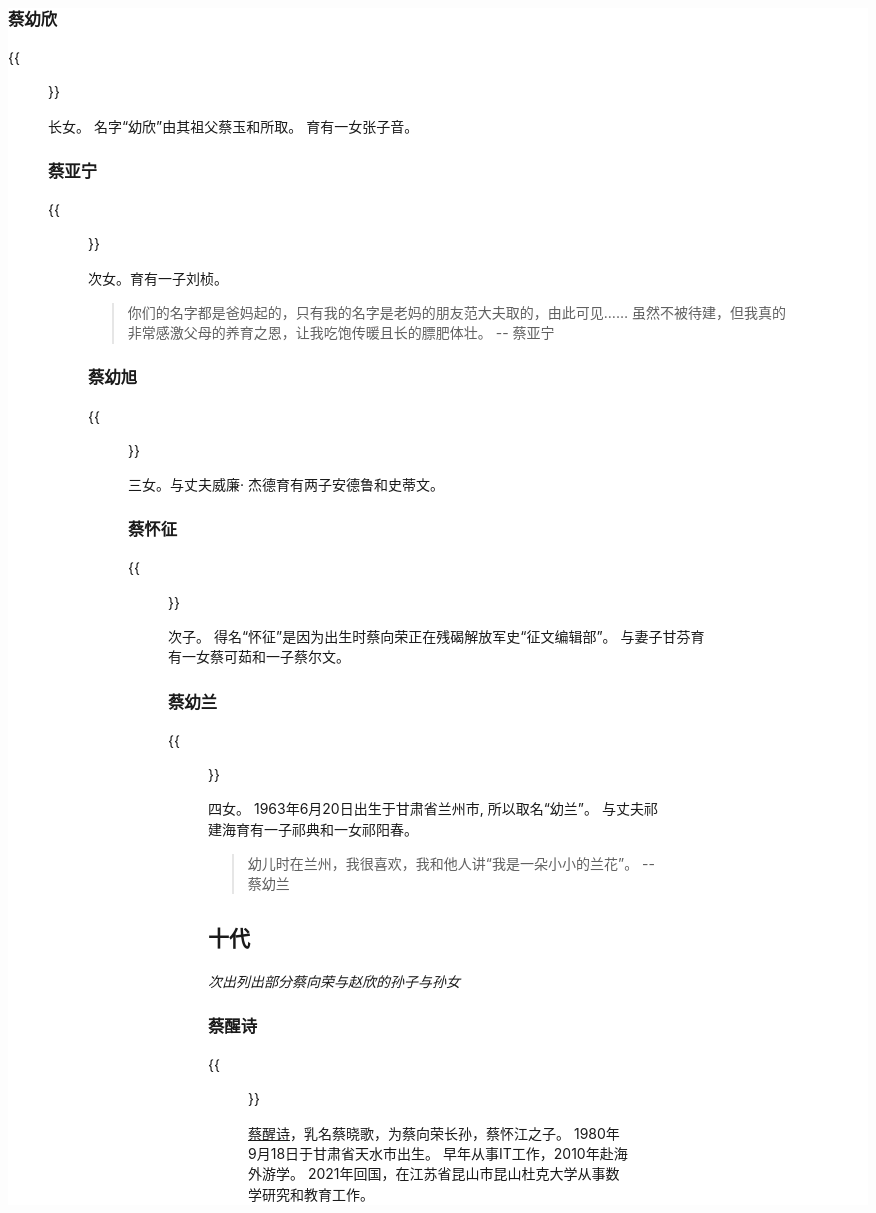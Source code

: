 ### 蔡幼欣

{{<figure src="cai-youxin.jpg" title="蔡幼欣" >}}

长女。
名字“幼欣”由其祖父蔡玉和所取。
育有一女张子音。

### 蔡亚宁

{{<figure src="cai-yaning.jpg" class="portrait" title="蔡亚宁" >}}

次女。育有一子刘桢。

> 你们的名字都是爸妈起的，只有我的名字是老妈的朋友范大夫取的，由此可见……
> 虽然不被待建，但我真的非常感激父母的养育之恩，让我吃饱传暖且长的膘肥体壮。
>  -- 蔡亚宁

### 蔡幼旭

{{<figure src="cai-youxu.jpg" class="portrait" title="蔡怀江，蔡幼旭，蔡幼欣" >}}

三女。与丈夫威廉· 杰德育有两子安德鲁和史蒂文。

### 蔡怀征

{{<figure src="cai-huaizheng.jpg" class="portrait" title="蔡醒诗与蔡怀征（1980年，甘肃省天水市）" >}}

次子。
得名“怀征”是因为出生时蔡向荣正在残碣解放军史“征文编辑部”。
与妻子甘芬育有一女蔡可茹和一子蔡尔文。

### 蔡幼兰

{{<figure src="cai-youlan.jpg" title="蔡向荣与蔡幼兰（1984年，四川省都江堰市）" >}}

四女。
1963年6月20日出生于甘肃省兰州市,
所以取名“幼兰”。
与丈夫祁建海育有一子祁典和一女祁阳春。

>  幼儿时在兰州，我很喜欢，我和他人讲“我是一朵小小的兰花”。 -- 蔡幼兰

## 十代

*次出列出部分蔡向荣与赵欣的孙子与孙女*

### 蔡醒诗

{{<figure src="cai-xingshi.jpg" class="portrait" title="蔡醒诗（2022年6月10日，四川省阿朗山）" >}}

[蔡醒诗](https://newptcai.gitlab.io/)，乳名蔡晓歌，为蔡向荣长孙，蔡怀江之子。
1980年9月18日于甘肃省天水市出生。
早年从事IT工作，2010年赴海外游学。
2021年回国，在江苏省昆山市昆山杜克大学从事数学研究和教育工作。
